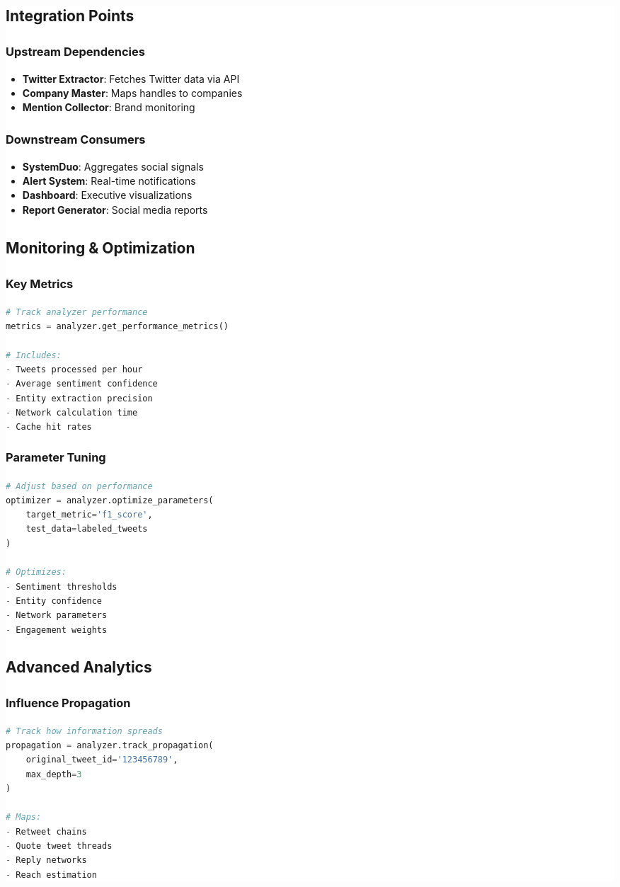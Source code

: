 ## Integration Points

### Upstream Dependencies
- **Twitter Extractor**: Fetches Twitter data via API
- **Company Master**: Maps handles to companies
- **Mention Collector**: Brand monitoring

### Downstream Consumers
- **SystemDuo**: Aggregates social signals
- **Alert System**: Real-time notifications
- **Dashboard**: Executive visualizations
- **Report Generator**: Social media reports

## Monitoring & Optimization

### Key Metrics
```python
# Track analyzer performance
metrics = analyzer.get_performance_metrics()

# Includes:
- Tweets processed per hour
- Average sentiment confidence
- Entity extraction precision
- Network calculation time
- Cache hit rates
```

### Parameter Tuning
```python
# Adjust based on performance
optimizer = analyzer.optimize_parameters(
    target_metric='f1_score',
    test_data=labeled_tweets
)

# Optimizes:
- Sentiment thresholds
- Entity confidence
- Network parameters
- Engagement weights
```

## Advanced Analytics

### Influence Propagation
```python
# Track how information spreads
propagation = analyzer.track_propagation(
    original_tweet_id='123456789',
    max_depth=3
)

# Maps:
- Retweet chains
- Quote tweet threads
- Reply networks
- Reach estimation
```

